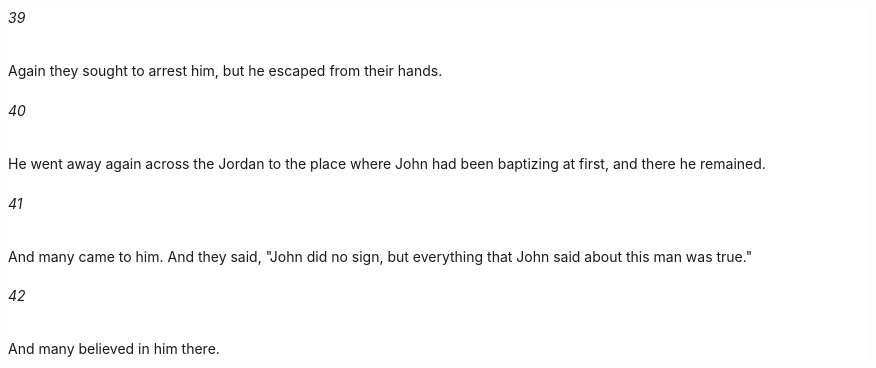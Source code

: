 
###### 39 
Again they sought to arrest him, but he escaped from their hands.
 
 

###### 40 
He went away again across the Jordan to the place where John had been baptizing at first, and there he remained. 
 

###### 41 
And many came to him. And they said, "John did no sign, but everything that John said about this man was true." 
 

###### 42 
And many believed in him there.
 
